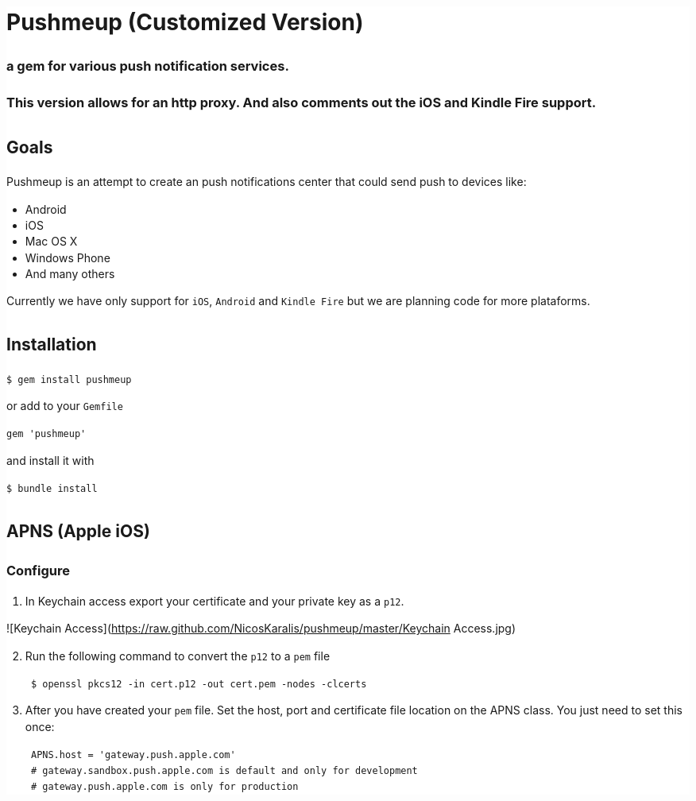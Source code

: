 # Pushmeup (Customized Version)

### a gem for various push notification services.

### This version allows for an http proxy. And also comments out the iOS and Kindle Fire support.

## Goals

Pushmeup is an attempt to create an push notifications center that could send push to devices like:

- Android
- iOS
- Mac OS X
- Windows Phone
- And many others

Currently we have only support for ``iOS``, ``Android`` and ``Kindle Fire`` but we are planning code for more plataforms.

## Installation

    $ gem install pushmeup
    
or add to your ``Gemfile``

    gem 'pushmeup'
    
and install it with

    $ bundle install

## APNS (Apple iOS)

### Configure

1. In Keychain access export your certificate and your private key as a ``p12``.

  ![Keychain Access](https://raw.github.com/NicosKaralis/pushmeup/master/Keychain Access.jpg)

2. Run the following command to convert the ``p12`` to a ``pem`` file

        $ openssl pkcs12 -in cert.p12 -out cert.pem -nodes -clcerts

3. After you have created your ``pem`` file. Set the host, port and certificate file location on the APNS class. You just need to set this once:

        APNS.host = 'gateway.push.apple.com' 
        # gateway.sandbox.push.apple.com is default and only for development
        # gateway.push.apple.com is only for production
        